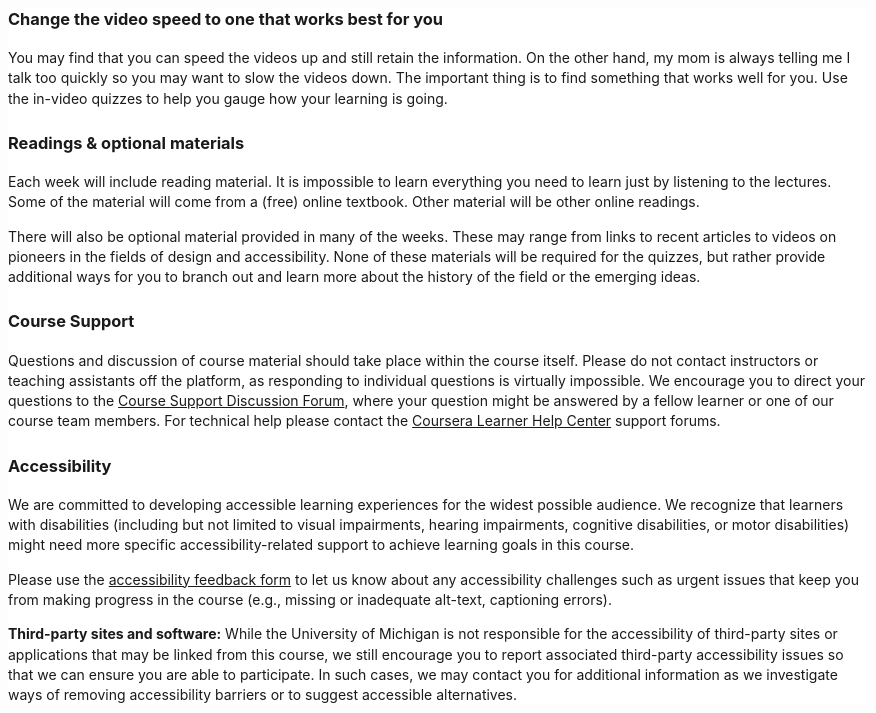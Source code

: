 <h3>Change the video speed to one that works best for you</h3>

You may find that you can speed the videos up and still retain the
information. On the other hand, my mom is always telling me I talk too
quickly so you may want to slow the videos down. The important thing is
to find something that works well for you. Use the in-­video quizzes to
help you gauge how your learning is going.

<h3>Readings & optional materials</h3>

Each week will include reading material. It is impossible to learn
everything you need to learn just by listening to the lectures. Some of
the material will come from a (free) online textbook. Other material
will be other online readings.

There will also be optional material provided in many of the weeks.
These may range from links to recent articles to videos on pioneers in
the fields of design and accessibility. None of these materials will be
required for the quizzes, but rather provide additional ways for you to
branch out and learn more about the history of the field or the emerging
ideas.

<h3>Course Support</h3>

Questions and discussion of course material should take place within the
course itself. Please do not contact instructors or teaching assistants
off the platform, as responding to individual questions is virtually
impossible. We encourage you to direct your questions to the [Course
Support Discussion Forum](https://www.coursera.org/learn/html/discussions/forums/aWM4OyvhEe6u3BIzJLH0cQ),
where your question might be answered by a fellow learner or one of our
course team members. For technical help please contact the [Coursera
Learner Help Center](https://learner.coursera.help/hc/en-us) support
forums.

<h3>Accessibility</h3>

We are committed to developing accessible learning experiences for the
widest possible audience. We recognize that learners with disabilities
(including but not limited to visual impairments, hearing impairments,
cognitive disabilities, or motor disabilities) might need more specific
accessibility-related support to achieve learning goals in this course. 

Please use the [accessibility feedback
form](https://teamdynamix.umich.edu/TDClient/187/Portal/Requests/TicketRequests/NewForm?ID=3021&RequestorType=Service)
to let us know about any accessibility challenges such as urgent issues
that keep you from making progress in the course (e.g., missing or
inadequate alt-text, captioning errors). 

<b>Third-party sites and software:</b> While the University of Michigan is
not responsible for the accessibility of third-party sites or
applications that may be linked from this course, we still encourage you
to report associated third-party accessibility issues so that we can
ensure you are able to participate. In such cases, we may contact you
for additional information as we investigate ways of removing
accessibility barriers or to suggest accessible alternatives.
